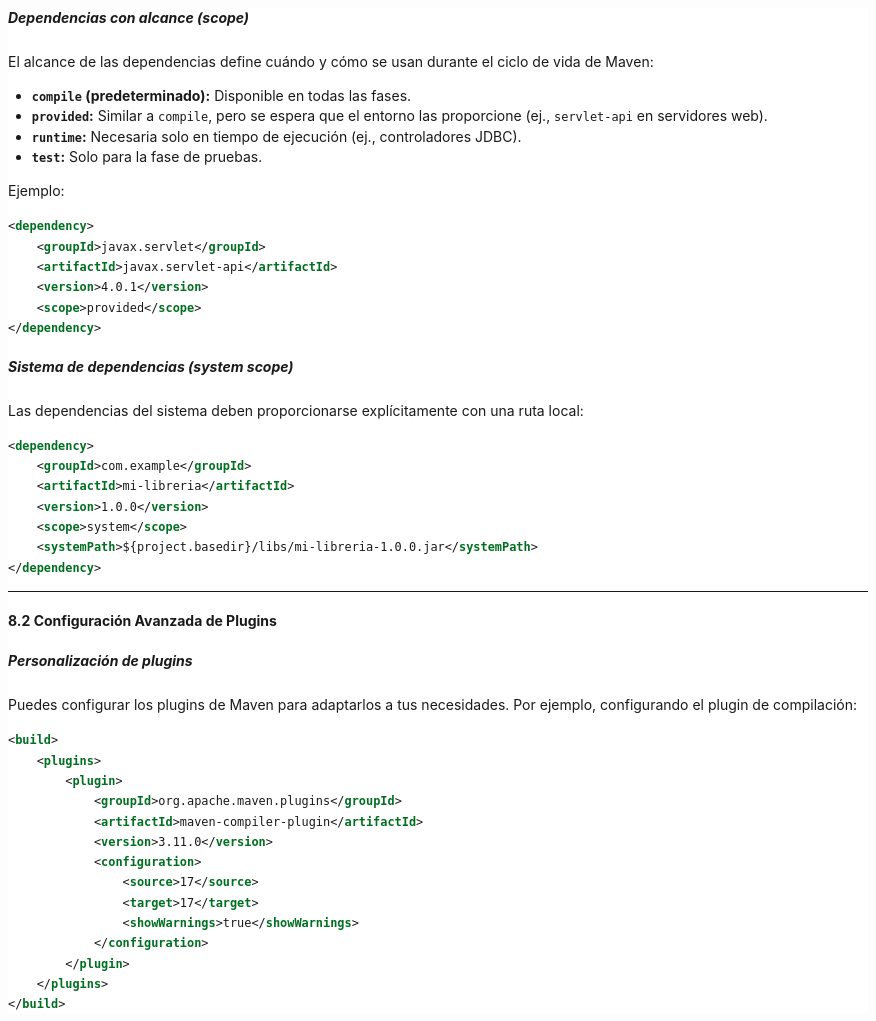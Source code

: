 ##### Dependencias con alcance (scope)
El alcance de las dependencias define cuándo y cómo se usan durante el ciclo de vida de Maven:
- **`compile` (predeterminado):** Disponible en todas las fases.
- **`provided`:** Similar a `compile`, pero se espera que el entorno las proporcione (ej., `servlet-api` en servidores web).
- **`runtime`:** Necesaria solo en tiempo de ejecución (ej., controladores JDBC).
- **`test`:** Solo para la fase de pruebas.

Ejemplo:
```xml
<dependency>
    <groupId>javax.servlet</groupId>
    <artifactId>javax.servlet-api</artifactId>
    <version>4.0.1</version>
    <scope>provided</scope>
</dependency>
```

##### Sistema de dependencias (system scope)
Las dependencias del sistema deben proporcionarse explícitamente con una ruta local:
```xml
<dependency>
    <groupId>com.example</groupId>
    <artifactId>mi-libreria</artifactId>
    <version>1.0.0</version>
    <scope>system</scope>
    <systemPath>${project.basedir}/libs/mi-libreria-1.0.0.jar</systemPath>
</dependency>
```

---

#### 8.2 Configuración Avanzada de Plugins

##### Personalización de plugins
Puedes configurar los plugins de Maven para adaptarlos a tus necesidades. Por ejemplo, configurando el plugin de compilación:

```xml
<build>
    <plugins>
        <plugin>
            <groupId>org.apache.maven.plugins</groupId>
            <artifactId>maven-compiler-plugin</artifactId>
            <version>3.11.0</version>
            <configuration>
                <source>17</source>
                <target>17</target>
                <showWarnings>true</showWarnings>
            </configuration>
        </plugin>
    </plugins>
</build>
```
